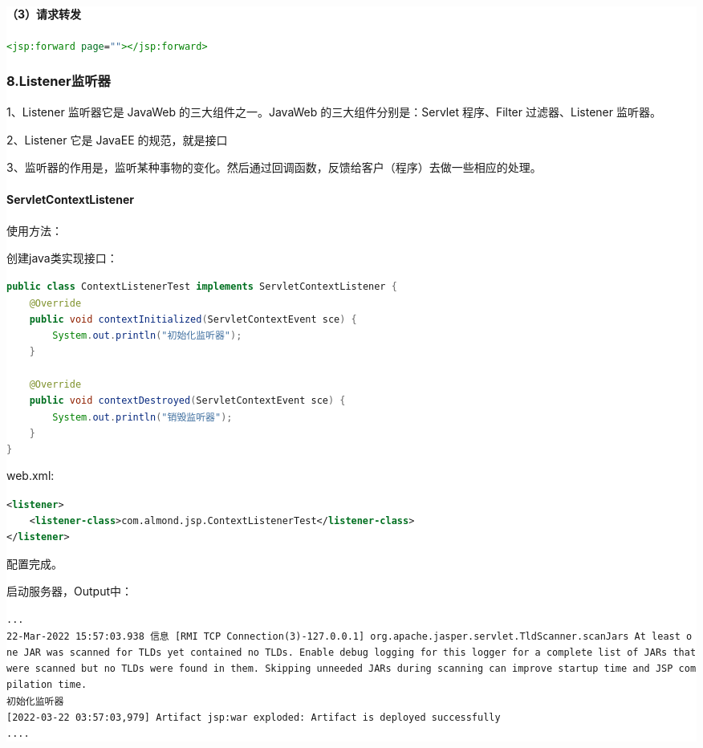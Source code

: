 ####  （3）请求转发

```jsp
<jsp:forward page=""></jsp:forward>
```

### 8.Listener监听器

1、Listener 监听器它是 JavaWeb 的三大组件之一。JavaWeb 的三大组件分别是：Servlet 程序、Filter 过滤器、Listener 监听器。

 2、Listener 它是 JavaEE 的规范，就是接口

 3、监听器的作用是，监听某种事物的变化。然后通过回调函数，反馈给客户（程序）去做一些相应的处理。



#### ServletContextListener

 使用方法：

创建java类实现接口：

```java
public class ContextListenerTest implements ServletContextListener {
    @Override
    public void contextInitialized(ServletContextEvent sce) {
        System.out.println("初始化监听器");
    }

    @Override
    public void contextDestroyed(ServletContextEvent sce) {
        System.out.println("销毁监听器");
    }
}
```

web.xml:

```xml
<listener>
    <listener-class>com.almond.jsp.ContextListenerTest</listener-class>
</listener>
```

配置完成。



启动服务器，Output中：

```
...
22-Mar-2022 15:57:03.938 信息 [RMI TCP Connection(3)-127.0.0.1] org.apache.jasper.servlet.TldScanner.scanJars At least one JAR was scanned for TLDs yet contained no TLDs. Enable debug logging for this logger for a complete list of JARs that were scanned but no TLDs were found in them. Skipping unneeded JARs during scanning can improve startup time and JSP compilation time.
初始化监听器
[2022-03-22 03:57:03,979] Artifact jsp:war exploded: Artifact is deployed successfully
....
```

